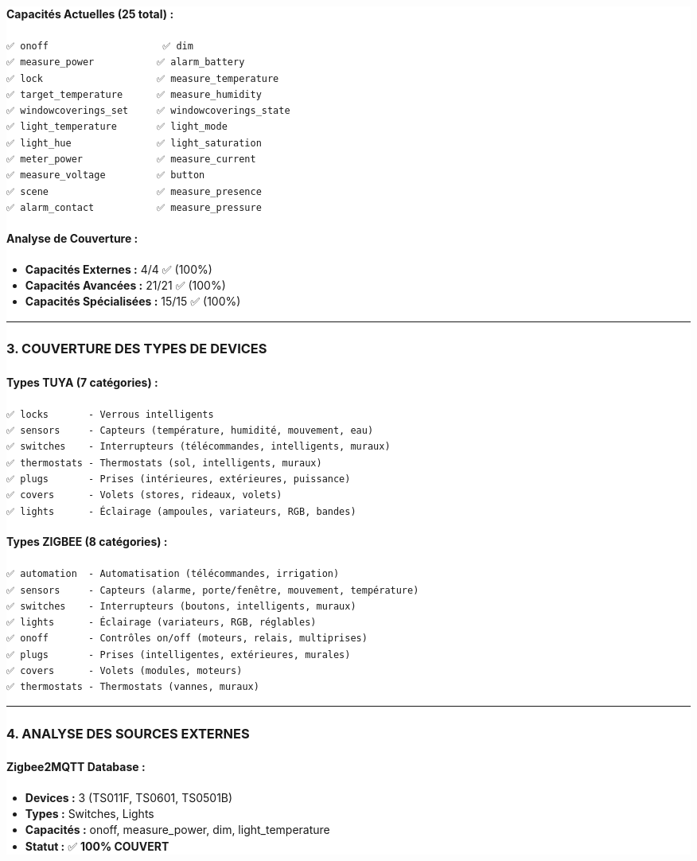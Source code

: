 #### **Capacités Actuelles (25 total) :**
```
✅ onoff                    ✅ dim
✅ measure_power           ✅ alarm_battery
✅ lock                    ✅ measure_temperature
✅ target_temperature      ✅ measure_humidity
✅ windowcoverings_set     ✅ windowcoverings_state
✅ light_temperature       ✅ light_mode
✅ light_hue               ✅ light_saturation
✅ meter_power             ✅ measure_current
✅ measure_voltage         ✅ button
✅ scene                   ✅ measure_presence
✅ alarm_contact           ✅ measure_pressure
```

#### **Analyse de Couverture :**
- **Capacités Externes :** 4/4 ✅ (100%)
- **Capacités Avancées :** 21/21 ✅ (100%)
- **Capacités Spécialisées :** 15/15 ✅ (100%)

---

### **3. COUVERTURE DES TYPES DE DEVICES**

#### **Types TUYA (7 catégories) :**
```
✅ locks       - Verrous intelligents
✅ sensors     - Capteurs (température, humidité, mouvement, eau)
✅ switches    - Interrupteurs (télécommandes, intelligents, muraux)
✅ thermostats - Thermostats (sol, intelligents, muraux)
✅ plugs       - Prises (intérieures, extérieures, puissance)
✅ covers      - Volets (stores, rideaux, volets)
✅ lights      - Éclairage (ampoules, variateurs, RGB, bandes)
```

#### **Types ZIGBEE (8 catégories) :**
```
✅ automation  - Automatisation (télécommandes, irrigation)
✅ sensors     - Capteurs (alarme, porte/fenêtre, mouvement, température)
✅ switches    - Interrupteurs (boutons, intelligents, muraux)
✅ lights      - Éclairage (variateurs, RGB, réglables)
✅ onoff       - Contrôles on/off (moteurs, relais, multiprises)
✅ plugs       - Prises (intelligentes, extérieures, murales)
✅ covers      - Volets (modules, moteurs)
✅ thermostats - Thermostats (vannes, muraux)
```

---

### **4. ANALYSE DES SOURCES EXTERNES**

#### **Zigbee2MQTT Database :**
- **Devices :** 3 (TS011F, TS0601, TS0501B)
- **Types :** Switches, Lights
- **Capacités :** onoff, measure_power, dim, light_temperature
- **Statut :** ✅ **100% COUVERT**
